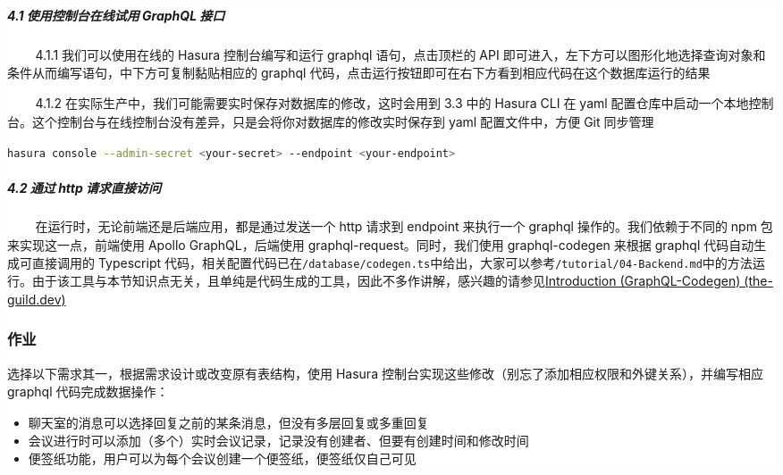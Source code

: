 ##### 4.1 使用控制台在线试用 GraphQL 接口

        4.1.1 我们可以使用在线的 Hasura 控制台编写和运行 graphql 语句，点击顶栏的 API 即可进入，左下方可以图形化地选择查询对象和条件从而编写语句，中下方可复制黏贴相应的 graphql 代码，点击运行按钮即可在右下方看到相应代码在这个数据库运行的结果

        4.1.2 在实际生产中，我们可能需要实时保存对数据库的修改，这时会用到 3.3 中的 Hasura CLI 在 yaml 配置仓库中启动一个本地控制台。这个控制台与在线控制台没有差异，只是会将你对数据库的修改实时保存到 yaml 配置文件中，方便 Git 同步管理

```bash
hasura console --admin-secret <your-secret> --endpoint <your-endpoint>
```

##### 4.2 通过 http 请求直接访问

        在运行时，无论前端还是后端应用，都是通过发送一个 http 请求到 endpoint 来执行一个 graphql 操作的。我们依赖于不同的 npm 包来实现这一点，前端使用 Apollo GraphQL，后端使用 graphql-request。同时，我们使用 graphql-codegen 来根据 graphql 代码自动生成可直接调用的 Typescript 代码，相关配置代码已在`/database/codegen.ts`中给出，大家可以参考`/tutorial/04-Backend.md`中的方法运行。由于该工具与本节知识点无关，且单纯是代码生成的工具，因此不多作讲解，感兴趣的请参见[Introduction (GraphQL-Codegen) (the-guild.dev)](https://the-guild.dev/graphql/codegen/docs/getting-started)

### 作业

选择以下需求其一，根据需求设计或改变原有表结构，使用 Hasura 控制台实现这些修改（别忘了添加相应权限和外键关系），并编写相应 graphql 代码完成数据操作：

- 聊天室的消息可以选择回复之前的某条消息，但没有多层回复或多重回复
- 会议进行时可以添加（多个）实时会议记录，记录没有创建者、但要有创建时间和修改时间
- 便签纸功能，用户可以为每个会议创建一个便签纸，便签纸仅自己可见
